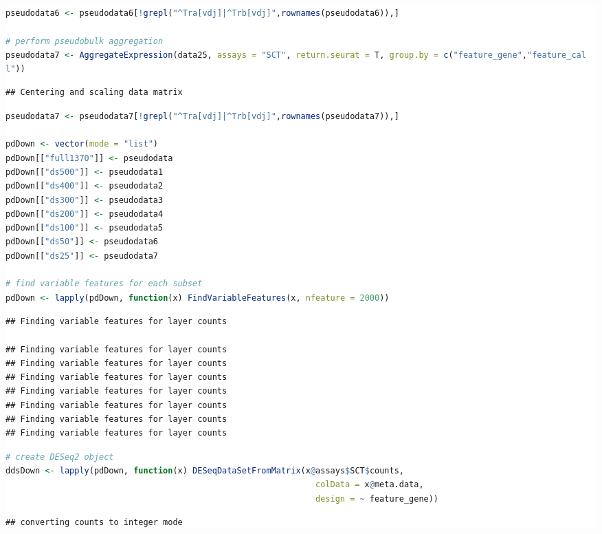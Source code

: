 ``` r
pseudodata6 <- pseudodata6[!grepl("^Tra[vdj]|^Trb[vdj]",rownames(pseudodata6)),]

# perform pseudobulk aggregation
pseudodata7 <- AggregateExpression(data25, assays = "SCT", return.seurat = T, group.by = c("feature_gene","feature_call"))
```

    ## Centering and scaling data matrix

``` r
pseudodata7 <- pseudodata7[!grepl("^Tra[vdj]|^Trb[vdj]",rownames(pseudodata7)),]

pdDown <- vector(mode = "list")
pdDown[["full1370"]] <- pseudodata
pdDown[["ds500"]] <- pseudodata1
pdDown[["ds400"]] <- pseudodata2
pdDown[["ds300"]] <- pseudodata3
pdDown[["ds200"]] <- pseudodata4
pdDown[["ds100"]] <- pseudodata5
pdDown[["ds50"]] <- pseudodata6
pdDown[["ds25"]] <- pseudodata7

# find variable features for each subset
pdDown <- lapply(pdDown, function(x) FindVariableFeatures(x, nfeature = 2000))
```

    ## Finding variable features for layer counts

    ## Finding variable features for layer counts
    ## Finding variable features for layer counts
    ## Finding variable features for layer counts
    ## Finding variable features for layer counts
    ## Finding variable features for layer counts
    ## Finding variable features for layer counts
    ## Finding variable features for layer counts

``` r
# create DESeq2 object
ddsDown <- lapply(pdDown, function(x) DESeqDataSetFromMatrix(x@assays$SCT$counts,
                                                               colData = x@meta.data,
                                                               design = ~ feature_gene))
```

    ## converting counts to integer mode
